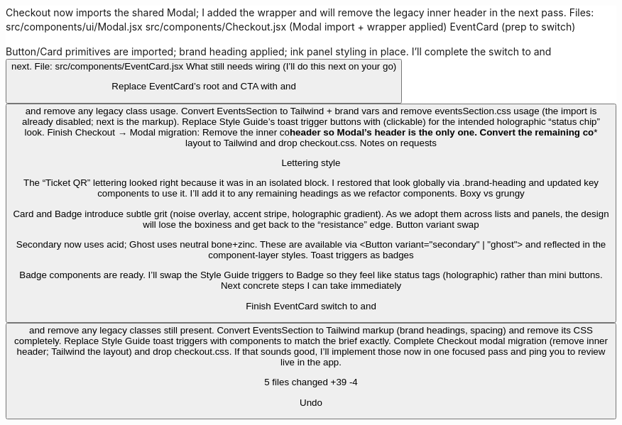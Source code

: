 Checkout now imports the shared Modal; I added the wrapper and will remove the legacy inner header in the next pass.
Files:
src/components/ui/Modal.jsx
src/components/Checkout.jsx (Modal import + wrapper applied)
EventCard (prep to switch)

Button/Card primitives are imported; brand heading applied; ink panel styling in place. I’ll complete the switch to <Card> and <Button> next.
File: src/components/EventCard.jsx
What still needs wiring (I’ll do this next on your go)

Replace EventCard’s root and CTA with <Card accentLeft> and <Button variant="primary"> and remove any legacy class usage.
Convert EventsSection to Tailwind + brand vars and remove eventsSection.css usage (the import is already disabled; next is the markup).
Replace Style Guide’s toast trigger buttons with <Badge tone="..."> (clickable) for the intended holographic “status chip” look.
Finish Checkout → Modal migration:
Remove the inner co**header so Modal’s header is the only one.
Convert the remaining co**\* layout to Tailwind and drop checkout.css.
Notes on requests

Lettering style

The “Ticket QR” lettering looked right because it was in an isolated block. I restored that look globally via .brand-heading and updated key components to use it. I’ll add it to any remaining headings as we refactor components.
Boxy vs grungy

Card and Badge introduce subtle grit (noise overlay, accent stripe, holographic gradient). As we adopt them across lists and panels, the design will lose the boxiness and get back to the “resistance” edge.
Button variant swap

Secondary now uses acid; Ghost uses neutral bone+zinc. These are available via <Button variant="secondary" | "ghost"> and reflected in the component-layer styles.
Toast triggers as badges

Badge components are ready. I’ll swap the Style Guide triggers to Badge so they feel like status tags (holographic) rather than mini buttons.
Next concrete steps I can take immediately

Finish EventCard switch to <Card> and <Button> and remove any legacy classes still present.
Convert EventsSection to Tailwind markup (brand headings, spacing) and remove its CSS completely.
Replace Style Guide toast triggers with <Badge> components to match the brief exactly.
Complete Checkout modal migration (remove inner header; Tailwind the layout) and drop checkout.css.
If that sounds good, I’ll implement those now in one focused pass and ping you to review live in the app.

5 files changed
+39
-4

Undo
